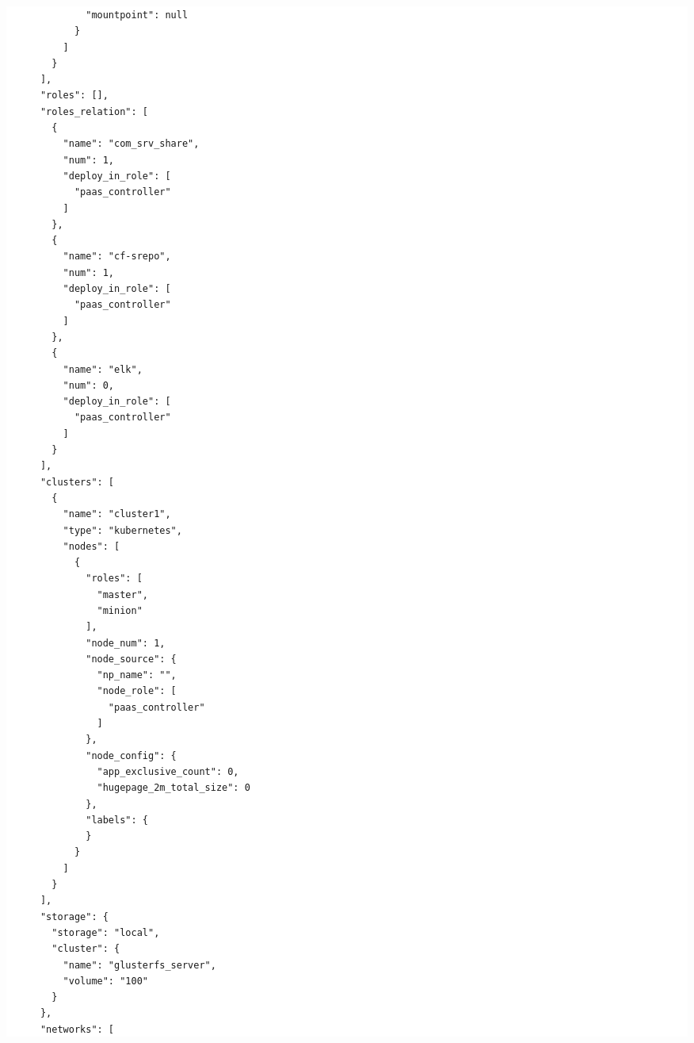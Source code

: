                   "mountpoint": null
                }
              ]
            }
          ],
          "roles": [],
          "roles_relation": [
            {
              "name": "com_srv_share",
              "num": 1,
              "deploy_in_role": [
                "paas_controller"
              ]
            },
            {
              "name": "cf-srepo",
              "num": 1,
              "deploy_in_role": [
                "paas_controller"
              ]
            },
            {
              "name": "elk",
              "num": 0,
              "deploy_in_role": [
                "paas_controller"
              ]
            }
          ],
          "clusters": [
            {
              "name": "cluster1",
              "type": "kubernetes",
              "nodes": [
                {
                  "roles": [
                    "master",
                    "minion"
                  ],
                  "node_num": 1,
                  "node_source": {
                    "np_name": "",
                    "node_role": [
                      "paas_controller"
                    ]
                  },
                  "node_config": {
                    "app_exclusive_count": 0,
                    "hugepage_2m_total_size": 0
                  },
                  "labels": {
                  }
                }
              ]
            }
          ],
          "storage": {
            "storage": "local",
            "cluster": {
              "name": "glusterfs_server",
              "volume": "100"
            }
          },
          "networks": [